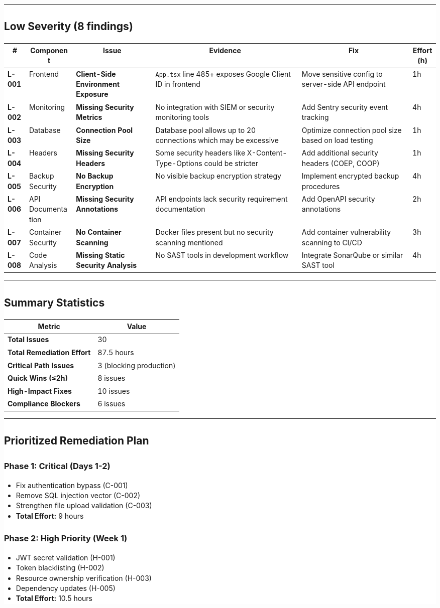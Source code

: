 
---

## Low Severity (8 findings)

| # | Component | Issue | Evidence | Fix | Effort (h) |
|---|-----------|-------|----------|-----|------------|
| **L-001** | Frontend | **Client-Side Environment Exposure** | `App.tsx` line 485+ exposes Google Client ID in frontend | Move sensitive config to server-side API endpoint | 1h |
| **L-002** | Monitoring | **Missing Security Metrics** | No integration with SIEM or security monitoring tools | Add Sentry security event tracking | 4h |
| **L-003** | Database | **Connection Pool Size** | Database pool allows up to 20 connections which may be excessive | Optimize connection pool size based on load testing | 1h |
| **L-004** | Headers | **Missing Security Headers** | Some security headers like X-Content-Type-Options could be stricter | Add additional security headers (COEP, COOP) | 1h |
| **L-005** | Backup Security | **No Backup Encryption** | No visible backup encryption strategy | Implement encrypted backup procedures | 4h |
| **L-006** | API Documentation | **Missing Security Annotations** | API endpoints lack security requirement documentation | Add OpenAPI security annotations | 2h |
| **L-007** | Container Security | **No Container Scanning** | Docker files present but no security scanning mentioned | Add container vulnerability scanning to CI/CD | 3h |
| **L-008** | Code Analysis | **Missing Static Security Analysis** | No SAST tools in development workflow | Integrate SonarQube or similar SAST tool | 4h |

---

## Summary Statistics

| Metric | Value |
|--------|--------|
| **Total Issues** | 30 |
| **Total Remediation Effort** | 87.5 hours |
| **Critical Path Issues** | 3 (blocking production) |
| **Quick Wins (≤2h)** | 8 issues |
| **High-Impact Fixes** | 10 issues |
| **Compliance Blockers** | 6 issues |

---

## Prioritized Remediation Plan

### **Phase 1: Critical (Days 1-2)**
- Fix authentication bypass (C-001)
- Remove SQL injection vector (C-002) 
- Strengthen file upload validation (C-003)
- **Total Effort:** 9 hours

### **Phase 2: High Priority (Week 1)**
- JWT secret validation (H-001)
- Token blacklisting (H-002)
- Resource ownership verification (H-003)
- Dependency updates (H-005)
- **Total Effort:** 10.5 hours
